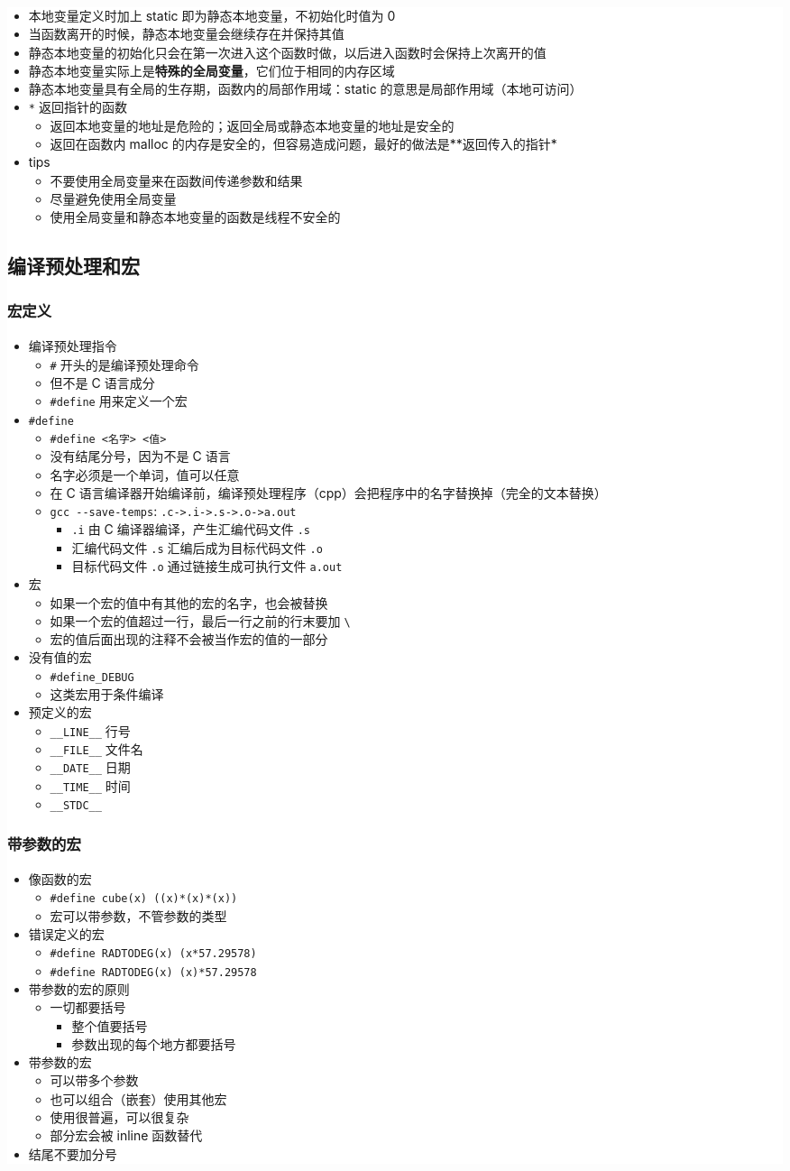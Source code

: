   - 本地变量定义时加上 static 即为静态本地变量，不初始化时值为 0
  - 当函数离开的时候，静态本地变量会继续存在并保持其值
  - 静态本地变量的初始化只会在第一次进入这个函数时做，以后进入函数时会保持上次离开的值
  - 静态本地变量实际上是**特殊的全局变量**，它们位于相同的内存区域
  - 静态本地变量具有全局的生存期，函数内的局部作用域：static 的意思是局部作用域（本地可访问）
- `*` 返回指针的函数
    - 返回本地变量的地址是危险的；返回全局或静态本地变量的地址是安全的
    - 返回在函数内 malloc 的内存是安全的，但容易造成问题，最好的做法是**返回传入的指针*
- tips
  - 不要使用全局变量来在函数间传递参数和结果
  - 尽量避免使用全局变量
  - 使用全局变量和静态本地变量的函数是线程不安全的

## 编译预处理和宏

### 宏定义 

- 编译预处理指令
  - `#` 开头的是编译预处理命令
  - 但不是 C 语言成分
  - `#define` 用来定义一个宏
- `#define`
  - `#define <名字> <值>`
  - 没有结尾分号，因为不是 C 语言
  - 名字必须是一个单词，值可以任意
  - 在 C 语言编译器开始编译前，编译预处理程序（cpp）会把程序中的名字替换掉（完全的文本替换）
  - `gcc --save-temps`: `.c->.i->.s->.o->a.out`
    - `.i` 由 C 编译器编译，产生汇编代码文件 `.s`
    - 汇编代码文件 `.s` 汇编后成为目标代码文件 `.o`
    - 目标代码文件 `.o` 通过链接生成可执行文件 `a.out`
- 宏
  - 如果一个宏的值中有其他的宏的名字，也会被替换
  - 如果一个宏的值超过一行，最后一行之前的行末要加 `\`
  - 宏的值后面出现的注释不会被当作宏的值的一部分
- 没有值的宏
  - `#define_DEBUG`
  - 这类宏用于条件编译
- 预定义的宏
  - `__LINE__` 行号
  - `__FILE__` 文件名
  - `__DATE__` 日期
  - `__TIME__` 时间
  - `__STDC__` 

### 带参数的宏

- 像函数的宏
  - `#define cube(x) ((x)*(x)*(x))`
  - 宏可以带参数，不管参数的类型
- 错误定义的宏
  - `#define RADTODEG(x) (x*57.29578)` 
  - `#define RADTODEG(x) (x)*57.29578` 
- 带参数的宏的原则
  - 一切都要括号
    - 整个值要括号
    - 参数出现的每个地方都要括号
- 带参数的宏
  - 可以带多个参数
  - 也可以组合（嵌套）使用其他宏
  - 使用很普遍，可以很复杂
  - 部分宏会被 inline 函数替代
- 结尾不要加分号
